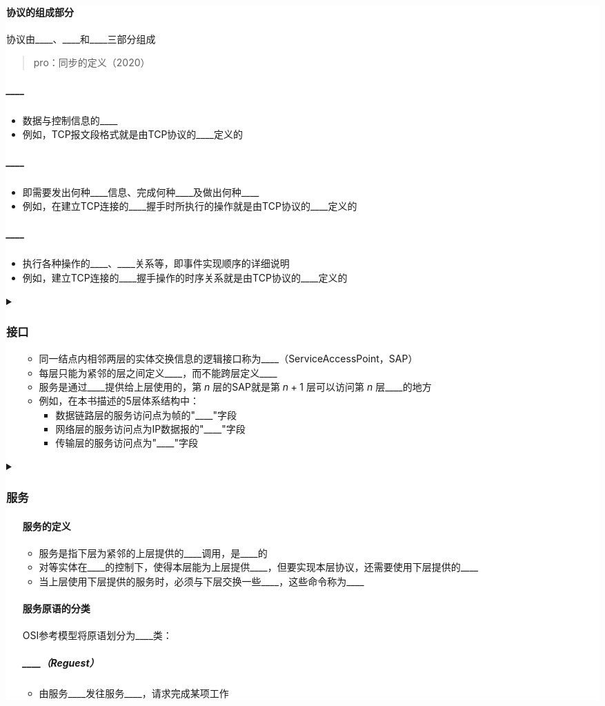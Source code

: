 #### 协议的组成部分
协议由____、____和____三部分组成  

>pro：同步的定义（2020）  

##### ____
- 数据与控制信息的____
- 例如，TCP报文段格式就是由TCP协议的____定义的

##### ____  
- 即需要发出何种____信息、完成何种____及做出何种____
- 例如，在建立TCP连接的____握手时所执行的操作就是由TCP协议的____定义的

##### ____
- 执行各种操作的____、____关系等，即事件实现顺序的详细说明
- 例如，建立TCP连接的____握手操作的时序关系就是由TCP协议的____定义的

</ul>

<div>
<details><summary> </summary></details>
</div>

### 接口  

<ul>

- 同一结点内相邻两层的实体交换信息的逻辑接口称为____（ServiceAccessPoint，SAP）
- 每层只能为紧邻的层之间定义____，而不能跨层定义____
- 服务是通过____提供给上层使用的，第 $n$ 层的SAP就是第 $n+1$ 层可以访问第 $n$ 层____的地方
- 例如，在本书描述的5层体系结构中：
  - 数据链路层的服务访问点为帧的"____"字段
  - 网络层的服务访问点为IP数据报的"____"字段
  - 传输层的服务访问点为"____"字段

</ul>

<div>
<details><summary> </summary></details>
</div>

### 服务  

<ul>

#### 服务的定义
- 服务是指下层为紧邻的上层提供的____调用，是____的
- 对等实体在____的控制下，使得本层能为上层提供____，但要实现本层协议，还需要使用下层提供的____
- 当上层使用下层提供的服务时，必须与下层交换一些____，这些命令称为____

#### 服务原语的分类
OSI参考模型将原语划分为____类：  

##### ____（Reguest）
- 由服务____发往服务____，请求完成某项工作
